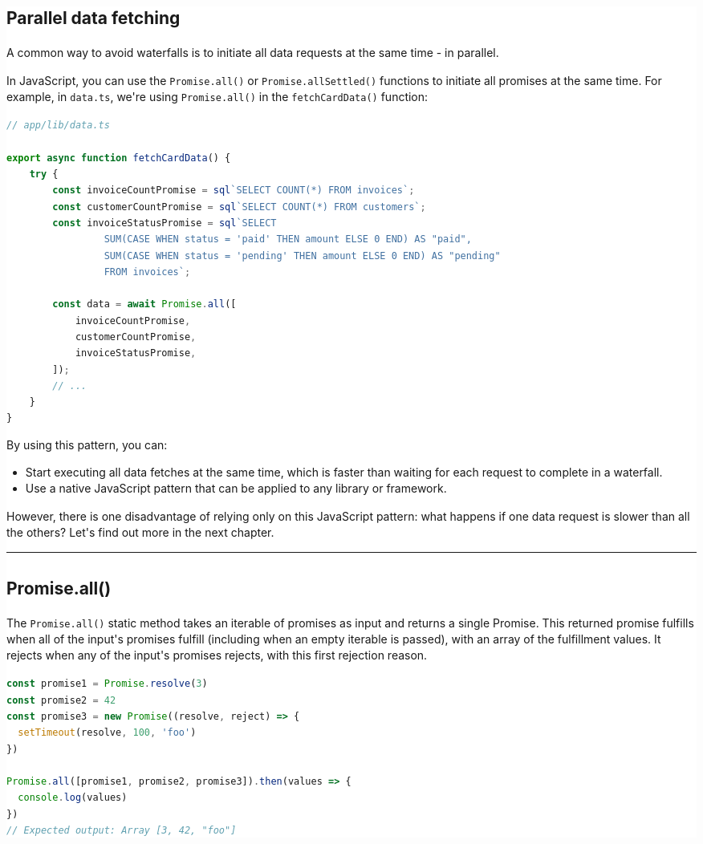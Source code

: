## Parallel data fetching

A common way to avoid waterfalls is to initiate all data requests at the same
time - in parallel.

In JavaScript, you can use the `Promise.all()` or `Promise.allSettled()`
functions to initiate all promises at the same time. For example, in `data.ts`,
we're using `Promise.all()` in the `fetchCardData()` function:

```typescript
// app/lib/data.ts

export async function fetchCardData() {
    try {
        const invoiceCountPromise = sql`SELECT COUNT(*) FROM invoices`;
        const customerCountPromise = sql`SELECT COUNT(*) FROM customers`;
        const invoiceStatusPromise = sql`SELECT
                 SUM(CASE WHEN status = 'paid' THEN amount ELSE 0 END) AS "paid",
                 SUM(CASE WHEN status = 'pending' THEN amount ELSE 0 END) AS "pending"
                 FROM invoices`;

        const data = await Promise.all([
            invoiceCountPromise,
            customerCountPromise,
            invoiceStatusPromise,
        ]);
        // ...
    }
}
```

By using this pattern, you can:

- Start executing all data fetches at the same time, which is faster than
  waiting for each request to complete in a waterfall.
- Use a native JavaScript pattern that can be applied to any library or
  framework.

However, there is one disadvantage of relying only on this JavaScript pattern:
what happens if one data request is slower than all the others? Let's find out
more in the next chapter.

---

## Promise.all()

The `Promise.all()` static method takes an iterable of promises as input and
returns a single Promise. This returned promise fulfills when all of the input's
promises fulfill (including when an empty iterable is passed), with an array of
the fulfillment values. It rejects when any of the input's promises rejects,
with this first rejection reason.

```js
const promise1 = Promise.resolve(3)
const promise2 = 42
const promise3 = new Promise((resolve, reject) => {
  setTimeout(resolve, 100, 'foo')
})

Promise.all([promise1, promise2, promise3]).then(values => {
  console.log(values)
})
// Expected output: Array [3, 42, "foo"]
```
